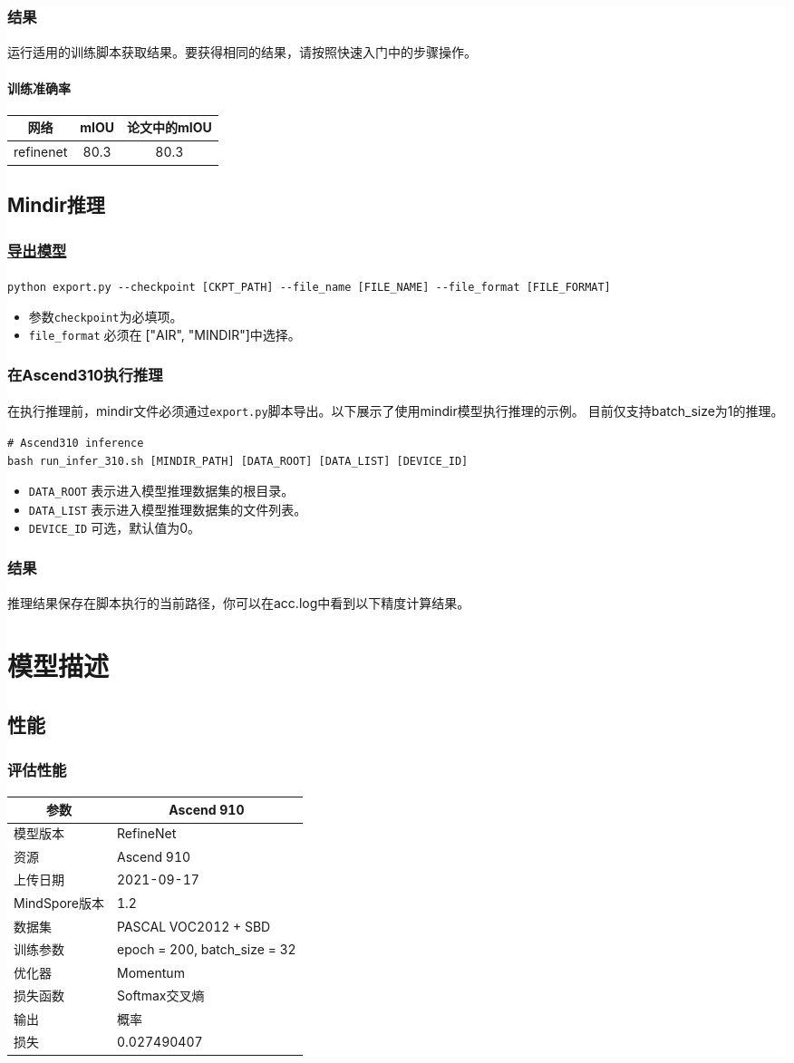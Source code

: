 ### 结果

运行适用的训练脚本获取结果。要获得相同的结果，请按照快速入门中的步骤操作。

#### 训练准确率

| **网络** | mIOU |论文中的mIOU |
| :----------: | :-----: | :-------------: |
| refinenet | 80.3 | 80.3    |

## Mindir推理

### [导出模型](#contents)

```shell
python export.py --checkpoint [CKPT_PATH] --file_name [FILE_NAME] --file_format [FILE_FORMAT]
```

- 参数`checkpoint`为必填项。
- `file_format` 必须在 ["AIR", "MINDIR"]中选择。

### 在Ascend310执行推理

在执行推理前，mindir文件必须通过`export.py`脚本导出。以下展示了使用mindir模型执行推理的示例。
目前仅支持batch_size为1的推理。

```shell
# Ascend310 inference
bash run_infer_310.sh [MINDIR_PATH] [DATA_ROOT] [DATA_LIST] [DEVICE_ID]
```

- `DATA_ROOT` 表示进入模型推理数据集的根目录。
- `DATA_LIST` 表示进入模型推理数据集的文件列表。
- `DEVICE_ID` 可选，默认值为0。

### 结果

推理结果保存在脚本执行的当前路径，你可以在acc.log中看到以下精度计算结果。

# 模型描述

## 性能

### 评估性能

| 参数 | Ascend 910|
| -------------------------- | -------------------------------------- |
| 模型版本 | RefineNet |
| 资源 | Ascend 910 |
| 上传日期 | 2021-09-17 |
| MindSpore版本 | 1.2 |
| 数据集 | PASCAL VOC2012 + SBD |
| 训练参数 | epoch = 200, batch_size = 32 |
| 优化器 | Momentum |
| 损失函数 | Softmax交叉熵 |
| 输出 | 概率 |
| 损失 | 0.027490407 |

[1]: https://arxiv.org/abs/1611.06612v3
[2]: https://arxiv.org/pdf/1611.06612v3.pdf